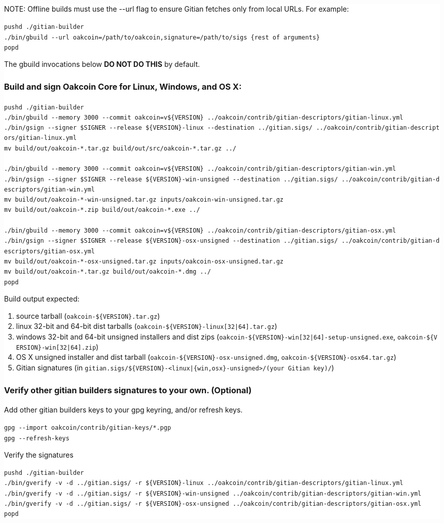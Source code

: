 NOTE: Offline builds must use the --url flag to ensure Gitian fetches only from local URLs. For example:

    pushd ./gitian-builder
    ./bin/gbuild --url oakcoin=/path/to/oakcoin,signature=/path/to/sigs {rest of arguments}
    popd

The gbuild invocations below <b>DO NOT DO THIS</b> by default.

### Build and sign Oakcoin Core for Linux, Windows, and OS X:

    pushd ./gitian-builder
    ./bin/gbuild --memory 3000 --commit oakcoin=v${VERSION} ../oakcoin/contrib/gitian-descriptors/gitian-linux.yml
    ./bin/gsign --signer $SIGNER --release ${VERSION}-linux --destination ../gitian.sigs/ ../oakcoin/contrib/gitian-descriptors/gitian-linux.yml
    mv build/out/oakcoin-*.tar.gz build/out/src/oakcoin-*.tar.gz ../

    ./bin/gbuild --memory 3000 --commit oakcoin=v${VERSION} ../oakcoin/contrib/gitian-descriptors/gitian-win.yml
    ./bin/gsign --signer $SIGNER --release ${VERSION}-win-unsigned --destination ../gitian.sigs/ ../oakcoin/contrib/gitian-descriptors/gitian-win.yml
    mv build/out/oakcoin-*-win-unsigned.tar.gz inputs/oakcoin-win-unsigned.tar.gz
    mv build/out/oakcoin-*.zip build/out/oakcoin-*.exe ../

    ./bin/gbuild --memory 3000 --commit oakcoin=v${VERSION} ../oakcoin/contrib/gitian-descriptors/gitian-osx.yml
    ./bin/gsign --signer $SIGNER --release ${VERSION}-osx-unsigned --destination ../gitian.sigs/ ../oakcoin/contrib/gitian-descriptors/gitian-osx.yml
    mv build/out/oakcoin-*-osx-unsigned.tar.gz inputs/oakcoin-osx-unsigned.tar.gz
    mv build/out/oakcoin-*.tar.gz build/out/oakcoin-*.dmg ../
    popd

Build output expected:

  1. source tarball (`oakcoin-${VERSION}.tar.gz`)
  2. linux 32-bit and 64-bit dist tarballs (`oakcoin-${VERSION}-linux[32|64].tar.gz`)
  3. windows 32-bit and 64-bit unsigned installers and dist zips (`oakcoin-${VERSION}-win[32|64]-setup-unsigned.exe`, `oakcoin-${VERSION}-win[32|64].zip`)
  4. OS X unsigned installer and dist tarball (`oakcoin-${VERSION}-osx-unsigned.dmg`, `oakcoin-${VERSION}-osx64.tar.gz`)
  5. Gitian signatures (in `gitian.sigs/${VERSION}-<linux|{win,osx}-unsigned>/(your Gitian key)/`)

### Verify other gitian builders signatures to your own. (Optional)

Add other gitian builders keys to your gpg keyring, and/or refresh keys.

    gpg --import oakcoin/contrib/gitian-keys/*.pgp
    gpg --refresh-keys

Verify the signatures

    pushd ./gitian-builder
    ./bin/gverify -v -d ../gitian.sigs/ -r ${VERSION}-linux ../oakcoin/contrib/gitian-descriptors/gitian-linux.yml
    ./bin/gverify -v -d ../gitian.sigs/ -r ${VERSION}-win-unsigned ../oakcoin/contrib/gitian-descriptors/gitian-win.yml
    ./bin/gverify -v -d ../gitian.sigs/ -r ${VERSION}-osx-unsigned ../oakcoin/contrib/gitian-descriptors/gitian-osx.yml
    popd
